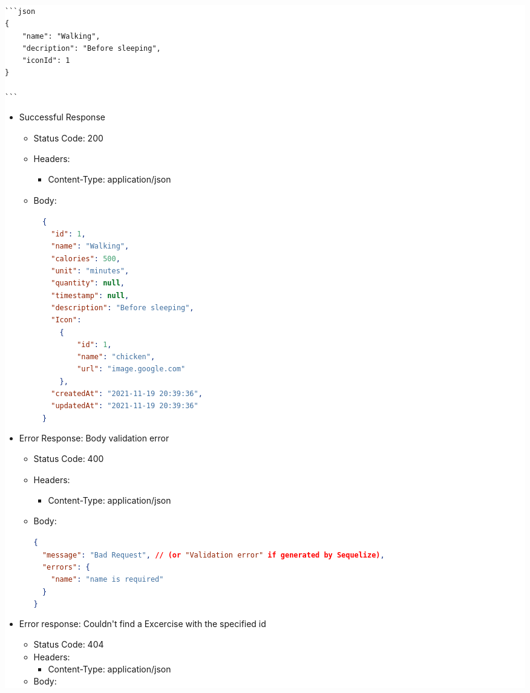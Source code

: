     ```json
    {
        "name": "Walking",
        "decription": "Before sleeping",
        "iconId": 1
    }

    ```

* Successful Response
  * Status Code: 200
  * Headers:
    * Content-Type: application/json
  * Body:

    ```json
      {
        "id": 1,
        "name": "Walking",
        "calories": 500,
        "unit": "minutes",
        "quantity": null, 
        "timestamp": null,
        "description": "Before sleeping",
        "Icon": 
          {
              "id": 1,
              "name": "chicken",
              "url": "image.google.com" 
          },
        "createdAt": "2021-11-19 20:39:36",
        "updatedAt": "2021-11-19 20:39:36"
      }
    ```

* Error Response: Body validation error
  * Status Code: 400
  * Headers:
    * Content-Type: application/json
  * Body:

    ```json
    {
      "message": "Bad Request", // (or "Validation error" if generated by Sequelize),
      "errors": {
        "name": "name is required"
      }
    }
    ```

* Error response: Couldn't find a Excercise with the specified id
  * Status Code: 404
  * Headers:
    * Content-Type: application/json
  * Body:
